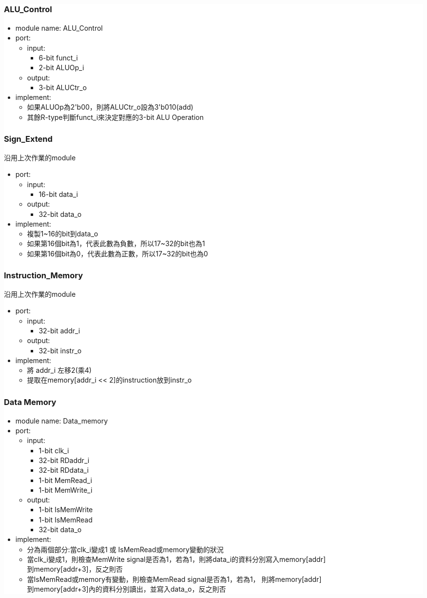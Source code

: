 
### ALU_Control
* module name: ALU_Control
* port:
  + input:
    - 6-bit funct_i
    - 2-bit ALUOp_i
  + output:
    - 3-bit ALUCtr_o
* implement:
  + 如果ALUOp為2'b00，則將ALUCtr_o設為3'b010(add)
  + 其餘R-type判斷funct_i來決定對應的3-bit ALU Operation


### Sign_Extend
沿用上次作業的module
* port:
  + input:
    - 16-bit data_i
  + output:
    - 32-bit data_o 
* implement:<br>
    + 複製1~16的bit到data_o
    + 如果第16個bit為1，代表此數為負數，所以17~32的bit也為1
    + 如果第16個bit為0，代表此數為正數，所以17~32的bit也為0

### Instruction_Memory
沿用上次作業的module
* port:
  + input:
    - 32-bit addr_i
  + output:
    - 32-bit instr_o
* implement:
  + 將&nbsp;addr_i&nbsp;左移2(乘4)
  + 提取在memory[addr_i << 2]的instruction放到instr_o




### Data Memory
* module name: Data_memory
* port:
  + input:
    - 1-bit clk_i
    - 32-bit RDaddr_i
    - 32-bit RDdata_i
    - 1-bit MemRead_i
    - 1-bit MemWrite_i
  + output:
    - 1-bit IsMemWrite
    - 1-bit IsMemRead
    - 32-bit data_o
* implement:
    - 分為兩個部分:當clk_i變成1 或 IsMemRead或memory變動的狀況
    - 當clk_i變成1，則檢查MemWrite signal是否為1，若為1，則將data_i的資料分別寫入memory[addr]<br>
      到memory[addr+3]，反之則否
    - 當IsMemRead或memory有變動，則檢查MemRead signal是否為1，若為1， 則將memory[addr]<br>
      到memory[addr+3]內的資料分別讀出，並寫入data_o，反之則否
